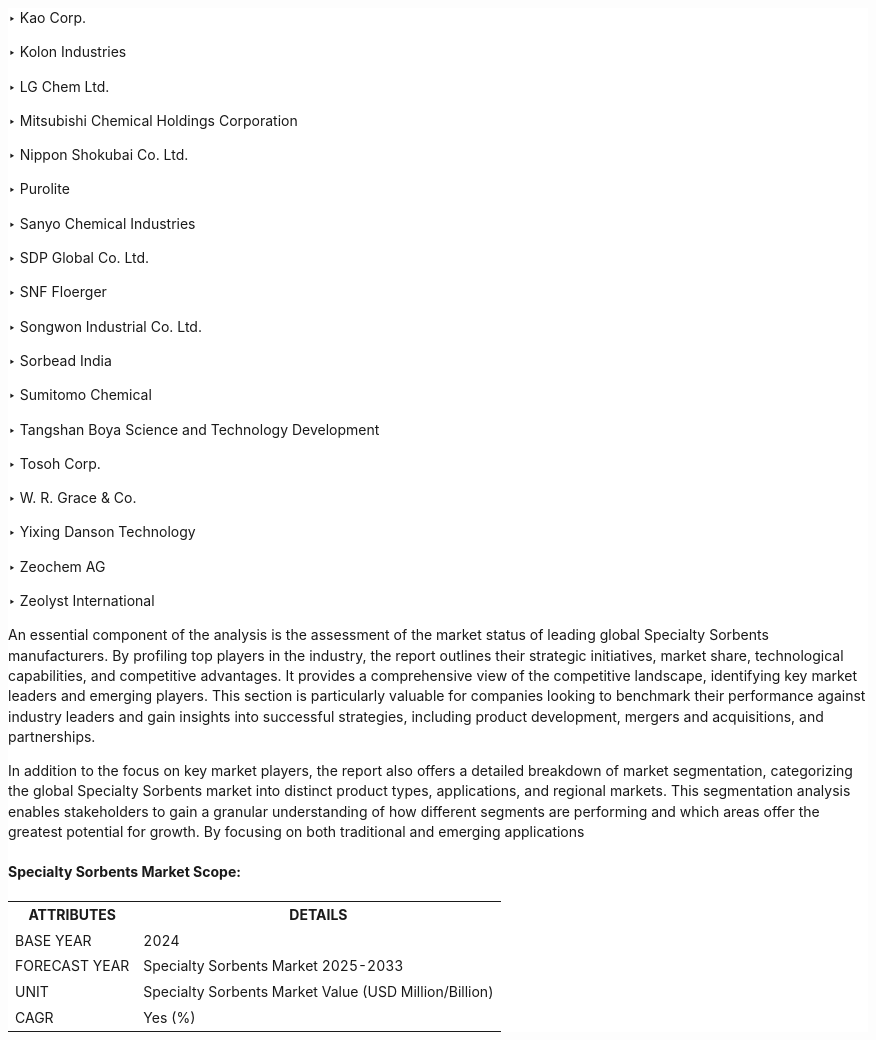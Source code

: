 ‣ Kao Corp.

‣ Kolon Industries

‣ LG Chem Ltd.

‣ Mitsubishi Chemical Holdings Corporation

‣ Nippon Shokubai Co. Ltd.

‣ Purolite

‣ Sanyo Chemical Industries

‣ SDP Global Co. Ltd.

‣ SNF Floerger

‣ Songwon Industrial Co. Ltd.

‣ Sorbead India

‣ Sumitomo Chemical

‣ Tangshan Boya Science and Technology Development

‣ Tosoh Corp.

‣ W. R. Grace & Co.

‣ Yixing Danson Technology

‣ Zeochem AG

‣ Zeolyst International

An essential component of the analysis is the assessment of the market status of leading global Specialty Sorbents manufacturers. By profiling top players in the industry, the report outlines their strategic initiatives, market share, technological capabilities, and competitive advantages. It provides a comprehensive view of the competitive landscape, identifying key market leaders and emerging players. This section is particularly valuable for companies looking to benchmark their performance against industry leaders and gain insights into successful strategies, including product development, mergers and acquisitions, and partnerships.

In addition to the focus on key market players, the report also offers a detailed breakdown of market segmentation, categorizing the global Specialty Sorbents market into distinct product types, applications, and regional markets. This segmentation analysis enables stakeholders to gain a granular understanding of how different segments are performing and which areas offer the greatest potential for growth. By focusing on both traditional and emerging applications

<h4>Specialty Sorbents Market Scope:</h4>
<table>
<tr>
<th>ATTRIBUTES</th>
<th>DETAILS</th>
</tr>
<tr>
<td>BASE YEAR</td>
<td>2024</td>
</tr>
<tr>
<td>FORECAST YEAR</td>
<td>Specialty Sorbents Market 2025-2033</td>
</tr>
<tr>
<td>UNIT</td>
<td>Specialty Sorbents Market Value (USD Million/Billion)</td>
<tr>
<td>CAGR</td>
<td>Yes (%)</td>
</tr>
</tr>
<tr>
